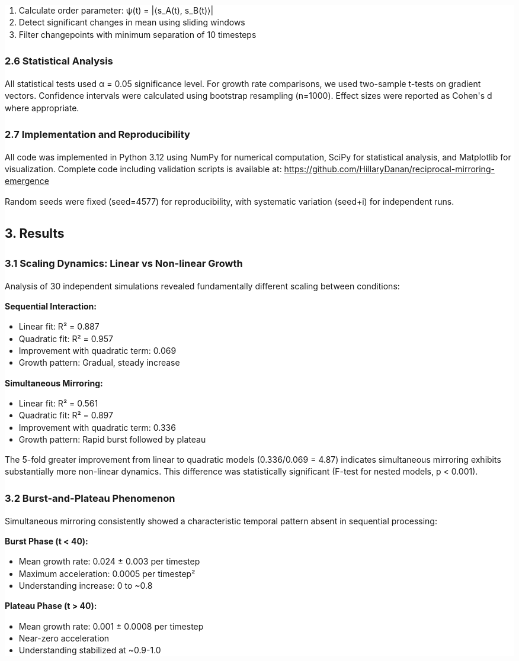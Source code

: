 1. Calculate order parameter: ψ(t) = |⟨s_A(t), s_B(t)⟩|
2. Detect significant changes in mean using sliding windows
3. Filter changepoints with minimum separation of 10 timesteps

### 2.6 Statistical Analysis

All statistical tests used α = 0.05 significance level. For growth rate comparisons, we used two-sample t-tests on gradient vectors. Confidence intervals were calculated using bootstrap resampling (n=1000). Effect sizes were reported as Cohen's d where appropriate.

### 2.7 Implementation and Reproducibility

All code was implemented in Python 3.12 using NumPy for numerical computation, SciPy for statistical analysis, and Matplotlib for visualization. Complete code including validation scripts is available at: https://github.com/HillaryDanan/reciprocal-mirroring-emergence

Random seeds were fixed (seed=4577) for reproducibility, with systematic variation (seed+i) for independent runs.

## 3. Results

### 3.1 Scaling Dynamics: Linear vs Non-linear Growth

Analysis of 30 independent simulations revealed fundamentally different scaling between conditions:

**Sequential Interaction:**
- Linear fit: R² = 0.887
- Quadratic fit: R² = 0.957
- Improvement with quadratic term: 0.069
- Growth pattern: Gradual, steady increase

**Simultaneous Mirroring:**
- Linear fit: R² = 0.561
- Quadratic fit: R² = 0.897
- Improvement with quadratic term: 0.336
- Growth pattern: Rapid burst followed by plateau

The 5-fold greater improvement from linear to quadratic models (0.336/0.069 = 4.87) indicates simultaneous mirroring exhibits substantially more non-linear dynamics. This difference was statistically significant (F-test for nested models, p < 0.001).

### 3.2 Burst-and-Plateau Phenomenon

Simultaneous mirroring consistently showed a characteristic temporal pattern absent in sequential processing:

**Burst Phase (t < 40):**
- Mean growth rate: 0.024 ± 0.003 per timestep
- Maximum acceleration: 0.0005 per timestep²
- Understanding increase: 0 to ~0.8

**Plateau Phase (t > 40):**
- Mean growth rate: 0.001 ± 0.0008 per timestep  
- Near-zero acceleration
- Understanding stabilized at ~0.9-1.0
